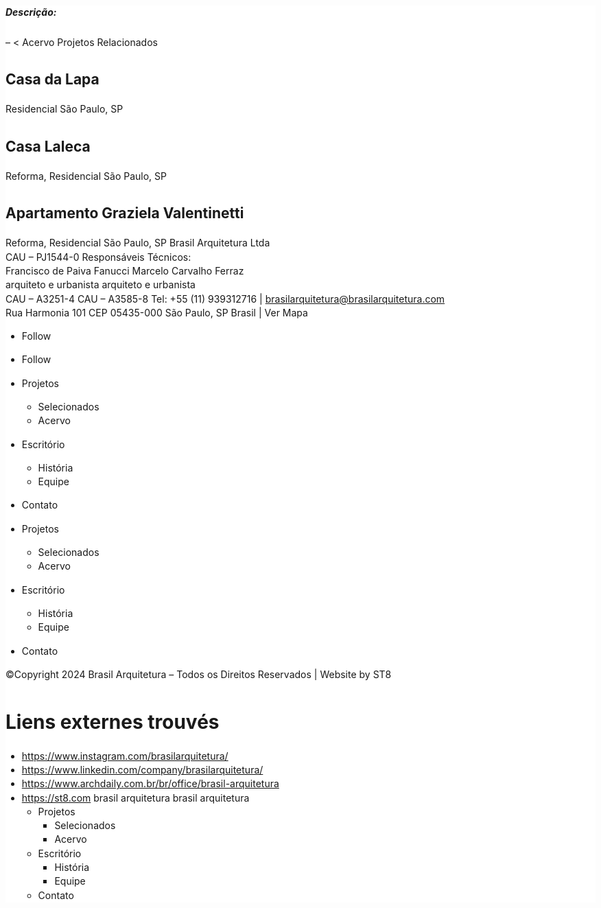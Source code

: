 ##### Descrição:
–
< Acervo
Projetos Relacionados
##  Casa da Lapa
Residencial
São Paulo, SP 
##  Casa Laleca
Reforma, Residencial
São Paulo, SP 
##  Apartamento Graziela Valentinetti
Reforma, Residencial
São Paulo, SP 
Brasil Arquitetura Ltda  
CAU – PJ1544-0
Responsáveis Técnicos:  
Francisco de Paiva Fanucci Marcelo Carvalho Ferraz  
arquiteto e urbanista arquiteto e urbanista  
CAU – A3251-4 CAU – A3585-8
Tel: +55 (11) 939312716 | brasilarquitetura@brasilarquitetura.com  
Rua Harmonia 101 CEP 05435-000 São Paulo, SP Brasil | Ver Mapa
  * Follow
  * Follow


  * Projetos
    * Selecionados
    * Acervo
  * Escritório
    * História
    * Equipe
  * Contato


  * Projetos
    * Selecionados
    * Acervo
  * Escritório
    * História
    * Equipe
  * Contato


©Copyright 2024 Brasil Arquitetura – Todos os Direitos Reservados |
Website by ST8


# Liens externes trouvés
- https://www.instagram.com/brasilarquitetura/
- https://www.linkedin.com/company/brasilarquitetura/
- https://www.archdaily.com.br/br/office/brasil-arquitetura
- https://st8.com
brasil arquitetura
brasil arquitetura
  * Projetos
    * Selecionados
    * Acervo
  * Escritório
    * História
    * Equipe
  * Contato
